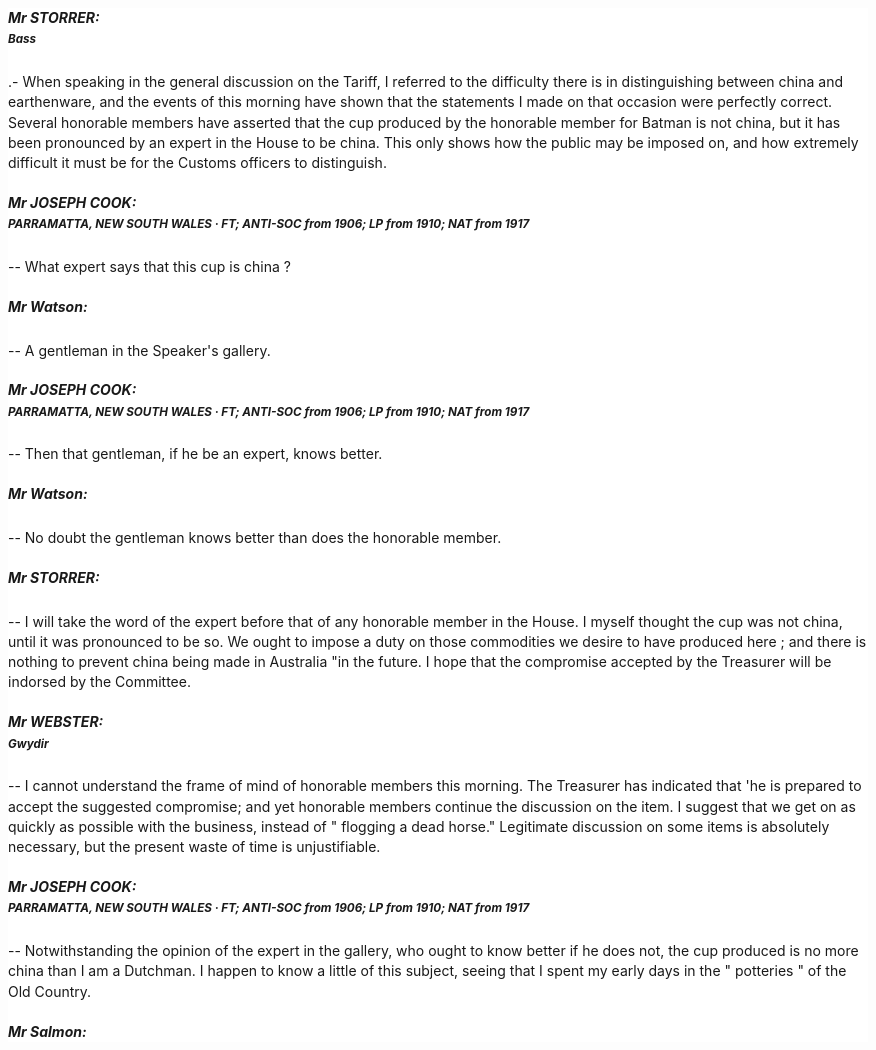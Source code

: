 ##### Mr STORRER:<br><small class="text-muted">Bass</small>

.- When speaking in the general discussion on the Tariff, I referred to the difficulty there is in distinguishing between china and earthenware, and the events of this morning have shown that the statements I made on that occasion were perfectly correct. Several honorable members have asserted that the cup produced by the honorable member for Batman is not china, but it has been pronounced by an expert in the House to be china. This only shows how the public may be imposed on, and how extremely difficult it must be for the Customs officers to distinguish. 

##### Mr JOSEPH COOK:<br><small class="text-muted">PARRAMATTA, NEW SOUTH WALES &middot; FT; ANTI-SOC from 1906; LP from 1910; NAT from 1917</small>

--  What expert says that this cup is china ? 

##### Mr Watson:

--  A gentleman in the Speaker's gallery. 

##### Mr JOSEPH COOK:<br><small class="text-muted">PARRAMATTA, NEW SOUTH WALES &middot; FT; ANTI-SOC from 1906; LP from 1910; NAT from 1917</small>

--  Then that gentleman, if he be an expert, knows better. 

##### Mr Watson:

--  No doubt the gentleman knows better than does the honorable member. 

##### Mr STORRER:

-- I will take the word of the expert before that of any honorable member in the House. I myself thought the cup was not china, until it was pronounced to be so. We ought to impose a duty on those commodities we desire to have produced here ; and there is nothing to prevent china being made in Australia "in the future. I hope that the compromise accepted by the Treasurer will be indorsed by the Committee. 

##### Mr WEBSTER:<br><small class="text-muted">Gwydir</small>

-- I cannot understand the frame of mind of honorable members this morning. The Treasurer has indicated that 'he is prepared to accept the suggested compromise; and yet honorable members continue the discussion on the item. I suggest that we get on as quickly as possible with the business, instead of " flogging a dead horse." Legitimate discussion on some items is absolutely necessary, but the present waste of time is unjustifiable. 

##### Mr JOSEPH COOK:<br><small class="text-muted">PARRAMATTA, NEW SOUTH WALES &middot; FT; ANTI-SOC from 1906; LP from 1910; NAT from 1917</small>

-- Notwithstanding the opinion of the expert in the gallery, who ought to know better if he does not, the cup produced is no more china than I am a Dutchman. I happen to know a little of this subject, seeing that I spent my early days in the " potteries " of the Old Country. 

##### Mr Salmon:
